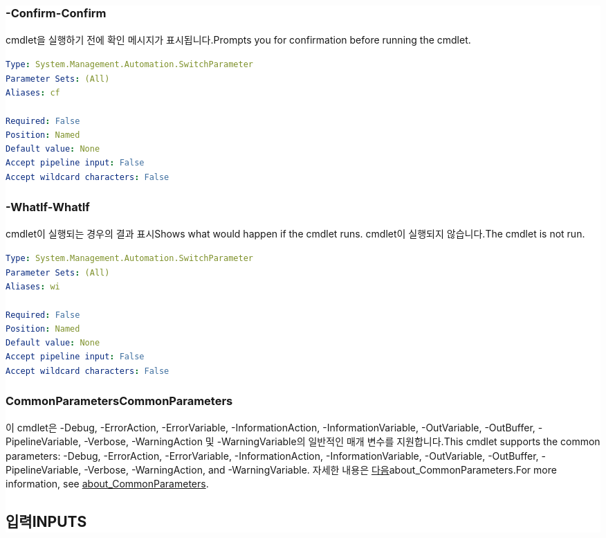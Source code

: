 ### <span data-ttu-id="529b5-128">-Confirm</span><span class="sxs-lookup"><span data-stu-id="529b5-128">-Confirm</span></span>
<span data-ttu-id="529b5-129">cmdlet을 실행하기 전에 확인 메시지가 표시됩니다.</span><span class="sxs-lookup"><span data-stu-id="529b5-129">Prompts you for confirmation before running the cmdlet.</span></span>

```yaml
Type: System.Management.Automation.SwitchParameter
Parameter Sets: (All)
Aliases: cf

Required: False
Position: Named
Default value: None
Accept pipeline input: False
Accept wildcard characters: False
```

### <span data-ttu-id="529b5-130">-WhatIf</span><span class="sxs-lookup"><span data-stu-id="529b5-130">-WhatIf</span></span>
<span data-ttu-id="529b5-131">cmdlet이 실행되는 경우의 결과 표시</span><span class="sxs-lookup"><span data-stu-id="529b5-131">Shows what would happen if the cmdlet runs.</span></span>
<span data-ttu-id="529b5-132">cmdlet이 실행되지 않습니다.</span><span class="sxs-lookup"><span data-stu-id="529b5-132">The cmdlet is not run.</span></span>

```yaml
Type: System.Management.Automation.SwitchParameter
Parameter Sets: (All)
Aliases: wi

Required: False
Position: Named
Default value: None
Accept pipeline input: False
Accept wildcard characters: False
```

### <span data-ttu-id="529b5-133">CommonParameters</span><span class="sxs-lookup"><span data-stu-id="529b5-133">CommonParameters</span></span>
<span data-ttu-id="529b5-134">이 cmdlet은 -Debug, -ErrorAction, -ErrorVariable, -InformationAction, -InformationVariable, -OutVariable, -OutBuffer, -PipelineVariable, -Verbose, -WarningAction 및 -WarningVariable의 일반적인 매개 변수를 지원합니다.</span><span class="sxs-lookup"><span data-stu-id="529b5-134">This cmdlet supports the common parameters: -Debug, -ErrorAction, -ErrorVariable, -InformationAction, -InformationVariable, -OutVariable, -OutBuffer, -PipelineVariable, -Verbose, -WarningAction, and -WarningVariable.</span></span> <span data-ttu-id="529b5-135">자세한 내용은 [다음](http://go.microsoft.com/fwlink/?LinkID=113216)about_CommonParameters.</span><span class="sxs-lookup"><span data-stu-id="529b5-135">For more information, see [about_CommonParameters](http://go.microsoft.com/fwlink/?LinkID=113216).</span></span>

## <span data-ttu-id="529b5-136">입력</span><span class="sxs-lookup"><span data-stu-id="529b5-136">INPUTS</span></span>
